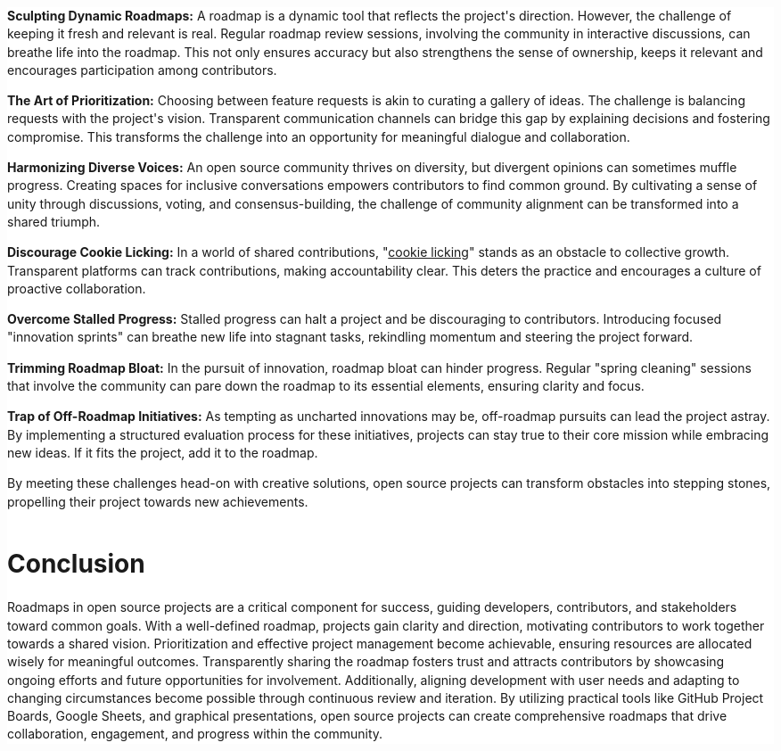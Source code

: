**Sculpting Dynamic Roadmaps:**
A roadmap is a dynamic tool that reflects the project's direction. However, the challenge of keeping it fresh and relevant is real. Regular roadmap review sessions, involving the community in interactive discussions, can breathe life into the roadmap. This not only ensures accuracy but also strengthens the sense of ownership, keeps it relevant and encourages participation among contributors.

**The Art of Prioritization:**
Choosing between feature requests is akin to curating a gallery of ideas. The challenge is balancing requests with the project's vision. Transparent communication channels can bridge this gap by explaining decisions and fostering compromise. This transforms the challenge into an opportunity for meaningful dialogue and collaboration.

**Harmonizing Diverse Voices:**
An open source community thrives on diversity, but divergent opinions can sometimes muffle progress. Creating spaces for inclusive conversations empowers contributors to find common ground. By cultivating a sense of unity through discussions, voting, and consensus-building, the challenge of community alignment can be transformed into a shared triumph.

**Discourage Cookie Licking:**
In a world of shared contributions, "[cookie licking](https://www.redhat.com/en/blog/dont-lick-cookie)" stands as an obstacle to collective growth. Transparent platforms can track contributions, making accountability clear. This deters the practice and encourages a culture of proactive collaboration.

**Overcome Stalled Progress:**
Stalled progress can halt a project and be discouraging to contributors. Introducing focused "innovation sprints" can breathe new life into stagnant tasks, rekindling momentum and steering the project forward.

**Trimming Roadmap Bloat:**
In the pursuit of innovation, roadmap bloat can hinder progress. Regular "spring cleaning" sessions that involve the community can pare down the roadmap to its essential elements, ensuring clarity and focus.

**Trap of Off-Roadmap Initiatives:**
As tempting as uncharted innovations may be, off-roadmap pursuits can lead the project astray. By implementing a structured evaluation process for these initiatives, projects can stay true to their core mission while embracing new ideas. If it fits the project, add it to the roadmap.

By meeting these challenges head-on with creative solutions, open source projects can transform obstacles into stepping stones, propelling their project towards new achievements.

# Conclusion

Roadmaps in open source projects are a critical component for success, guiding developers, contributors, and stakeholders toward common goals. With a well-defined roadmap, projects gain clarity and direction, motivating contributors to work together towards a shared vision. Prioritization and effective project management become achievable, ensuring resources are allocated wisely for meaningful outcomes. Transparently sharing the roadmap fosters trust and attracts contributors by showcasing ongoing efforts and future opportunities for involvement. Additionally, aligning development with user needs and adapting to changing circumstances become possible through continuous review and iteration. By utilizing practical tools like GitHub Project Boards, Google Sheets, and graphical presentations, open source projects can create comprehensive roadmaps that drive collaboration, engagement, and progress within the community.
